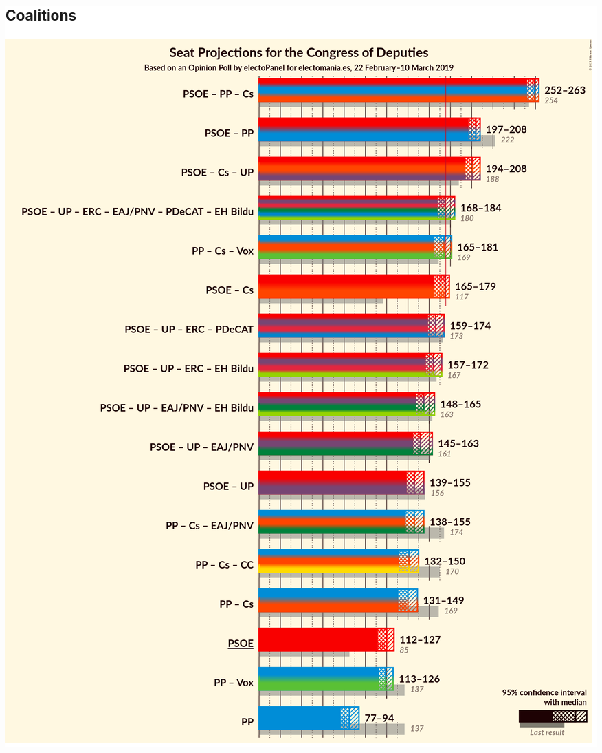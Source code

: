 
## Coalitions

![Graph with coalitions seats not yet produced](2019-03-10-electoPanel-coalitions-seats.png "Coalitions Seats")
